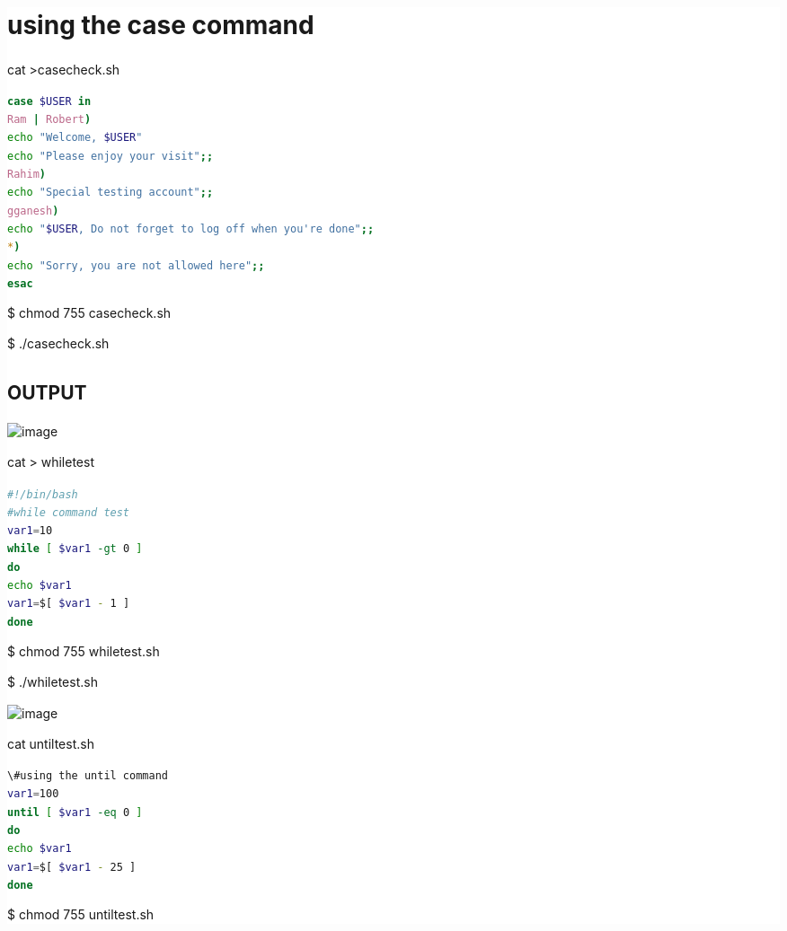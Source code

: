 # using the case command
cat >casecheck.sh 
```bash
case $USER in
Ram | Robert)
echo "Welcome, $USER"
echo "Please enjoy your visit";;
Rahim)
echo "Special testing account";;
gganesh)
echo "$USER, Do not forget to log off when you're done";;
*)
echo "Sorry, you are not allowed here";;
esac
```
$ chmod 755 casecheck.sh 
 
$ ./casecheck.sh
## OUTPUT 

 ![image](https://github.com/user-attachments/assets/881f86e3-2e0e-4eb2-9df3-eb2869b1676f)

cat > whiletest
```bash
#!/bin/bash
#while command test
var1=10
while [ $var1 -gt 0 ]
do
echo $var1
var1=$[ $var1 - 1 ]
done
```
$ chmod 755 whiletest.sh
 
$ ./whiletest.sh

 ![image](https://github.com/user-attachments/assets/a68fc75c-e164-4f71-85a0-62b5501ea0c3)

 
cat untiltest.sh 
```bash
\#using the until command
var1=100
until [ $var1 -eq 0 ]
do
echo $var1
var1=$[ $var1 - 25 ]
done
``` 
$ chmod 755 untiltest.sh
 
